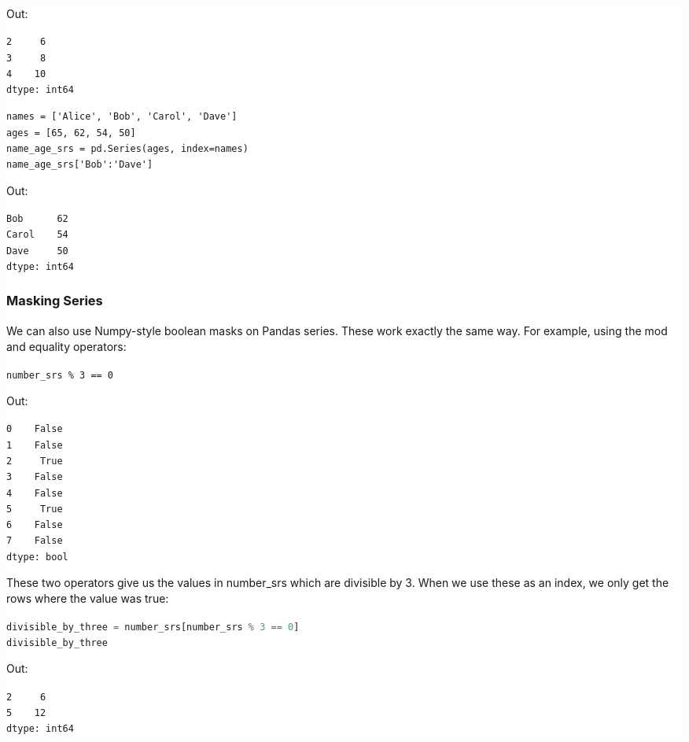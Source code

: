 Out:

``` 
2     6
3     8
4    10
dtype: int64
```

```
names = ['Alice', 'Bob', 'Carol', 'Dave']
ages = [65, 62, 54, 50]
name_age_srs = pd.Series(ages, index=names)
name_age_srs['Bob':'Dave']
```

Out:

```
Bob      62
Carol    54
Dave     50
dtype: int64
```

### Masking Series

We can also use Numpy-style boolean masks on Pandas series. These work exactly the same way. For example, using the mod and equality operators:

```
number_srs % 3 == 0
```

Out:

```
0    False
1    False
2     True
3    False
4    False
5     True
6    False
7    False
dtype: bool
```

These two operators give us the values in number_srs which are divisible by 3. When we use these as an index, we only get the rows where the value was true:

```python
divisible_by_three = number_srs[number_srs % 3 == 0]
divisible_by_three
```

Out:

```
2     6
5    12
dtype: int64
```
